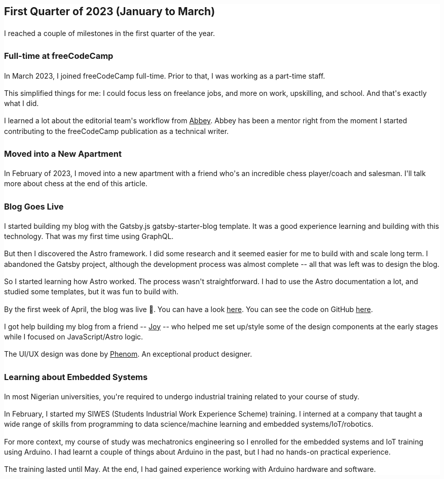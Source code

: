 ## First Quarter of 2023 (January to March)

I reached a couple of milestones in the first quarter of the year. 

### Full-time at freeCodeCamp

In March 2023, I joined freeCodeCamp full-time. Prior to that, I was working as a part-time staff. 

This simplified things for me: I could focus less on freelance jobs, and more on work, upskilling, and school. And that's exactly what I did.

I learned a lot about the editorial team's workflow from [Abbey](https://www.linkedin.com/in/abigail-rennemeyer/). Abbey has been a mentor right from the moment I started contributing to the freeCodeCamp publication as a technical writer.

### Moved into a New Apartment

In February of 2023, I moved into a new apartment with a friend who's an incredible chess player/coach and salesman. I'll talk more about chess at the end of this article. 

### Blog Goes Live

I started building my blog with the Gatsby.js gatsby-starter-blog template. It was a good experience learning and building with this technology. That was my first time using GraphQL.

But then I discovered the Astro framework. I did some research and it seemed easier for me to build with and scale long term. I abandoned the Gatsby project, although the development process was almost complete -- all that was left was to design the blog. 

So I started learning how Astro worked. The process wasn't straightforward. I had to use the Astro documentation a lot, and studied some templates, but it was fun to build with.

By the first week of April, the blog was live 🚀. You can have a look [here](https://ihechikara.com/). You can see the code on GitHub [here](https://github.com/ihechikara/ihechikara-blog).

I got help building my blog from a friend -- [Joy](https://github.com/Lims-Paces) -- who helped me set up/style some of the design components at the early stages while I focused on JavaScript/Astro logic. 

The UI/UX design was done by [Phenom](https://www.behance.net/emmanuelokoro). An exceptional product designer.

### Learning about Embedded Systems

In most Nigerian universities, you're required to undergo industrial training related to your course of study.

In February, I started my SIWES (Students Industrial Work Experience Scheme) training. I interned at a company that taught a wide range of skills from programming to data science/machine learning and embedded systems/IoT/robotics.

For more context, my course of study was mechatronics engineering so I enrolled for the embedded systems and IoT training using Arduino. I had learnt a couple of things about Arduino in the past, but I had no hands-on practical experience. 

The training lasted until May. At the end, I had gained experience working with Arduino hardware and software.

